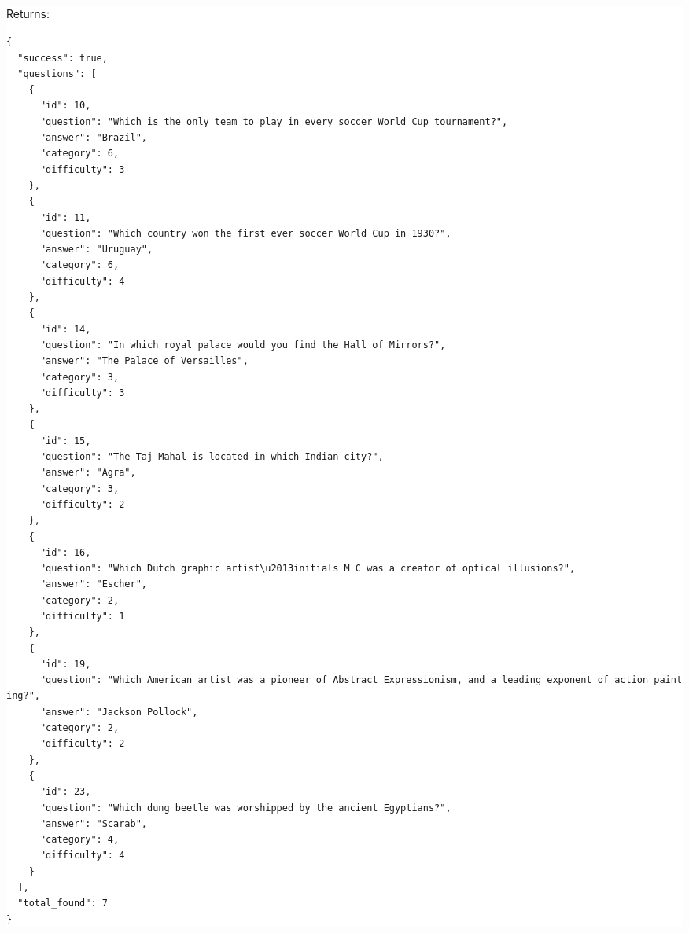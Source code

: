 Returns:
```
{
  "success": true, 
  "questions": [
    {
      "id": 10, 
      "question": "Which is the only team to play in every soccer World Cup tournament?", 
      "answer": "Brazil", 
      "category": 6, 
      "difficulty": 3
    }, 
    {
      "id": 11, 
      "question": "Which country won the first ever soccer World Cup in 1930?", 
      "answer": "Uruguay", 
      "category": 6, 
      "difficulty": 4
    }, 
    {
      "id": 14, 
      "question": "In which royal palace would you find the Hall of Mirrors?", 
      "answer": "The Palace of Versailles", 
      "category": 3, 
      "difficulty": 3
    }, 
    {
      "id": 15, 
      "question": "The Taj Mahal is located in which Indian city?", 
      "answer": "Agra", 
      "category": 3, 
      "difficulty": 2
    }, 
    {
      "id": 16, 
      "question": "Which Dutch graphic artist\u2013initials M C was a creator of optical illusions?", 
      "answer": "Escher", 
      "category": 2, 
      "difficulty": 1
    }, 
    {
      "id": 19, 
      "question": "Which American artist was a pioneer of Abstract Expressionism, and a leading exponent of action painting?", 
      "answer": "Jackson Pollock", 
      "category": 2, 
      "difficulty": 2
    }, 
    {
      "id": 23, 
      "question": "Which dung beetle was worshipped by the ancient Egyptians?", 
      "answer": "Scarab", 
      "category": 4, 
      "difficulty": 4
    }
  ], 
  "total_found": 7
}
```    
